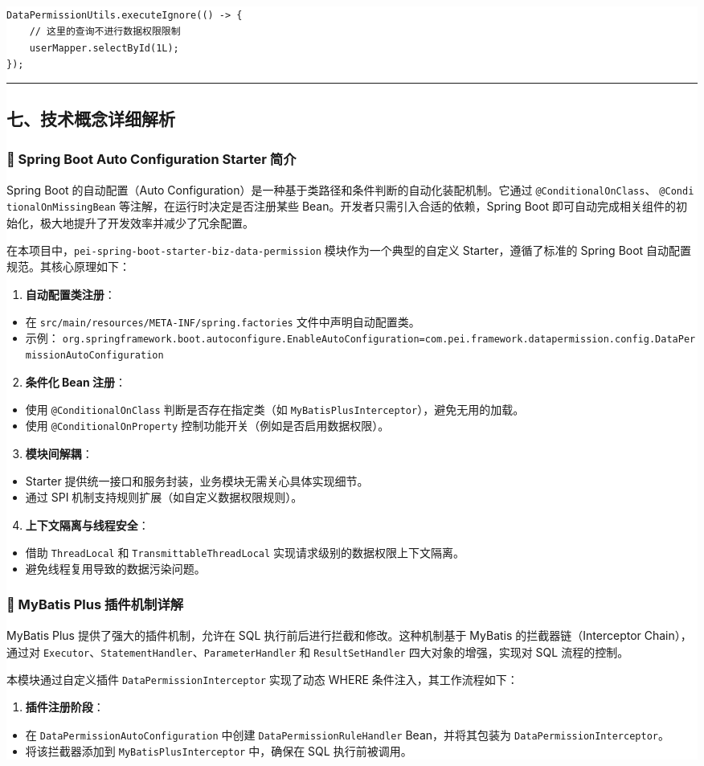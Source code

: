 ```
DataPermissionUtils.executeIgnore(() -> {
    // 这里的查询不进行数据权限限制
    userMapper.selectById(1L);
});
```

---

## 七、技术概念详细解析

### 🔹 Spring Boot Auto Configuration Starter 简介

Spring Boot 的自动配置（Auto Configuration）是一种基于类路径和条件判断的自动化装配机制。它通过 `@ConditionalOnClass`、
`@ConditionalOnMissingBean` 等注解，在运行时决定是否注册某些 Bean。开发者只需引入合适的依赖，Spring Boot
即可自动完成相关组件的初始化，极大地提升了开发效率并减少了冗余配置。

在本项目中，`pei-spring-boot-starter-biz-data-permission` 模块作为一个典型的自定义 Starter，遵循了标准的 Spring Boot
自动配置规范。其核心原理如下：

1. **自动配置类注册**：

- 在 `src/main/resources/META-INF/spring.factories` 文件中声明自动配置类。
- 示例：
  `org.springframework.boot.autoconfigure.EnableAutoConfiguration=com.pei.framework.datapermission.config.DataPermissionAutoConfiguration`

2. **条件化 Bean 注册**：

- 使用 `@ConditionalOnClass` 判断是否存在指定类（如 `MyBatisPlusInterceptor`），避免无用的加载。
- 使用 `@ConditionalOnProperty` 控制功能开关（例如是否启用数据权限）。

3. **模块间解耦**：

- Starter 提供统一接口和服务封装，业务模块无需关心具体实现细节。
- 通过 SPI 机制支持规则扩展（如自定义数据权限规则）。

4. **上下文隔离与线程安全**：

- 借助 `ThreadLocal` 和 `TransmittableThreadLocal` 实现请求级别的数据权限上下文隔离。
- 避免线程复用导致的数据污染问题。

### 🔹 MyBatis Plus 插件机制详解

MyBatis Plus 提供了强大的插件机制，允许在 SQL 执行前后进行拦截和修改。这种机制基于 MyBatis 的拦截器链（Interceptor
Chain），通过对 `Executor`、`StatementHandler`、`ParameterHandler` 和 `ResultSetHandler` 四大对象的增强，实现对 SQL 流程的控制。

本模块通过自定义插件 `DataPermissionInterceptor` 实现了动态 WHERE 条件注入，其工作流程如下：

1. **插件注册阶段**：

- 在 `DataPermissionAutoConfiguration`
  中创建 `DataPermissionRuleHandler`
  Bean，并将其包装为 `DataPermissionInterceptor`。
- 将该拦截器添加到 `MyBatisPlusInterceptor` 中，确保在 SQL 执行前被调用。
